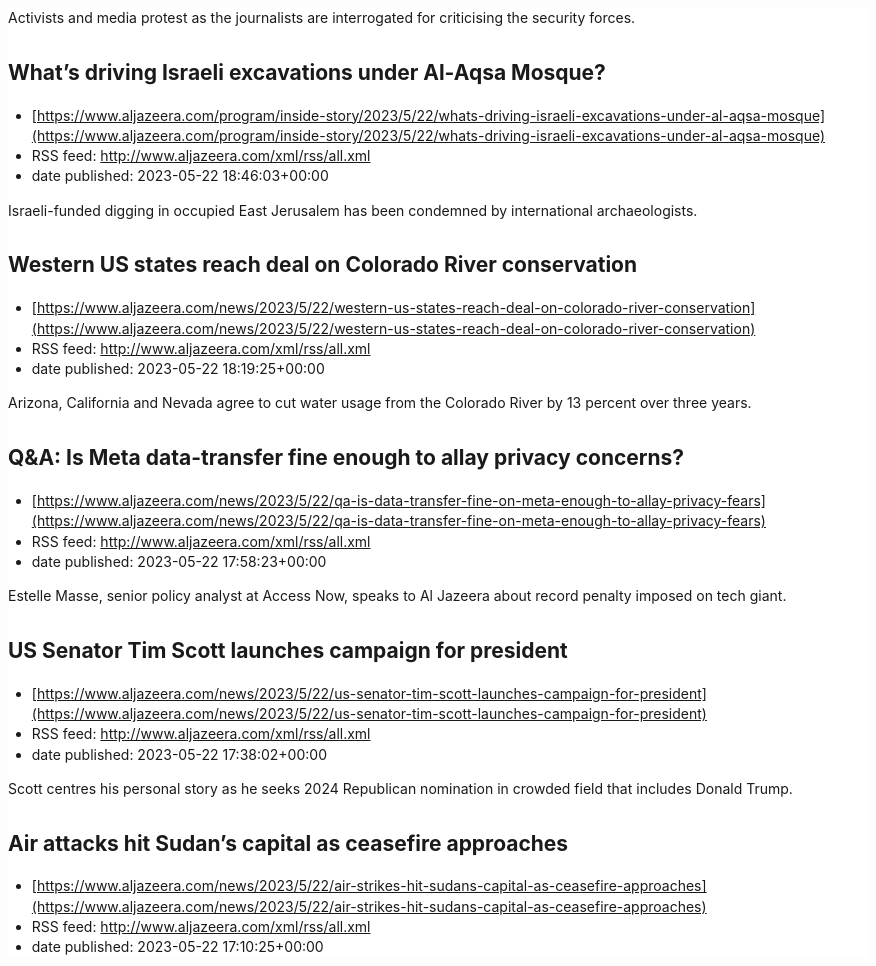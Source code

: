 Activists and media protest as the journalists are interrogated for criticising the security forces.

## What’s driving Israeli excavations under Al-Aqsa Mosque?
 - [https://www.aljazeera.com/program/inside-story/2023/5/22/whats-driving-israeli-excavations-under-al-aqsa-mosque](https://www.aljazeera.com/program/inside-story/2023/5/22/whats-driving-israeli-excavations-under-al-aqsa-mosque)
 - RSS feed: http://www.aljazeera.com/xml/rss/all.xml
 - date published: 2023-05-22 18:46:03+00:00

Israeli-funded digging in occupied East Jerusalem has been condemned by international archaeologists.

## Western US states reach deal on Colorado River conservation
 - [https://www.aljazeera.com/news/2023/5/22/western-us-states-reach-deal-on-colorado-river-conservation](https://www.aljazeera.com/news/2023/5/22/western-us-states-reach-deal-on-colorado-river-conservation)
 - RSS feed: http://www.aljazeera.com/xml/rss/all.xml
 - date published: 2023-05-22 18:19:25+00:00

Arizona, California and Nevada agree to cut water usage from the Colorado River by 13 percent over three years.

## Q&A: Is Meta data-transfer fine enough to allay privacy concerns?
 - [https://www.aljazeera.com/news/2023/5/22/qa-is-data-transfer-fine-on-meta-enough-to-allay-privacy-fears](https://www.aljazeera.com/news/2023/5/22/qa-is-data-transfer-fine-on-meta-enough-to-allay-privacy-fears)
 - RSS feed: http://www.aljazeera.com/xml/rss/all.xml
 - date published: 2023-05-22 17:58:23+00:00

Estelle Masse, senior policy analyst at Access Now, speaks to Al Jazeera about record penalty imposed on tech giant.

## US Senator Tim Scott launches campaign for president
 - [https://www.aljazeera.com/news/2023/5/22/us-senator-tim-scott-launches-campaign-for-president](https://www.aljazeera.com/news/2023/5/22/us-senator-tim-scott-launches-campaign-for-president)
 - RSS feed: http://www.aljazeera.com/xml/rss/all.xml
 - date published: 2023-05-22 17:38:02+00:00

Scott centres his personal story as he seeks 2024 Republican nomination in crowded field that includes Donald Trump.

## Air attacks hit Sudan’s capital as ceasefire approaches
 - [https://www.aljazeera.com/news/2023/5/22/air-strikes-hit-sudans-capital-as-ceasefire-approaches](https://www.aljazeera.com/news/2023/5/22/air-strikes-hit-sudans-capital-as-ceasefire-approaches)
 - RSS feed: http://www.aljazeera.com/xml/rss/all.xml
 - date published: 2023-05-22 17:10:25+00:00
